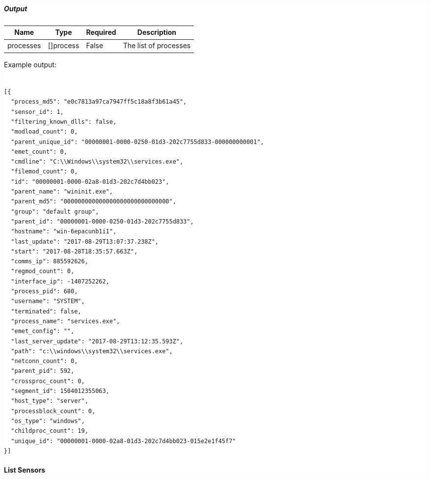##### Output

|Name|Type|Required|Description|
|----|----|--------|-----------|
|processes|[]process|False|The list of processes|

Example output:

```

[{
  "process_md5": "e0c7813a97ca7947ff5c18a8f3b61a45",
  "sensor_id": 1,
  "filtering_known_dlls": false,
  "modload_count": 0,
  "parent_unique_id": "00000001-0000-0250-01d3-202c7755d833-000000000001",
  "emet_count": 0,
  "cmdline": "C:\\Windows\\system32\\services.exe",
  "filemod_count": 0,
  "id": "00000001-0000-02a8-01d3-202c7d4bb023",
  "parent_name": "wininit.exe",
  "parent_md5": "000000000000000000000000000000",
  "group": "default group",
  "parent_id": "00000001-0000-0250-01d3-202c7755d833",
  "hostname": "win-6epacunb1i1",
  "last_update": "2017-08-29T13:07:37.238Z",
  "start": "2017-08-28T18:35:57.663Z",
  "comms_ip": 885592626,
  "regmod_count": 0,
  "interface_ip": -1407252262,
  "process_pid": 680,
  "username": "SYSTEM",
  "terminated": false,
  "process_name": "services.exe",
  "emet_config": "",
  "last_server_update": "2017-08-29T13:12:35.593Z",
  "path": "c:\\windows\\system32\\services.exe",
  "netconn_count": 0,
  "parent_pid": 592,
  "crossproc_count": 0,
  "segment_id": 1504012355063,
  "host_type": "server",
  "processblock_count": 0,
  "os_type": "windows",
  "childproc_count": 19,
  "unique_id": "00000001-0000-02a8-01d3-202c7d4bb023-015e2e1f45f7"
}]

```

#### List Sensors
